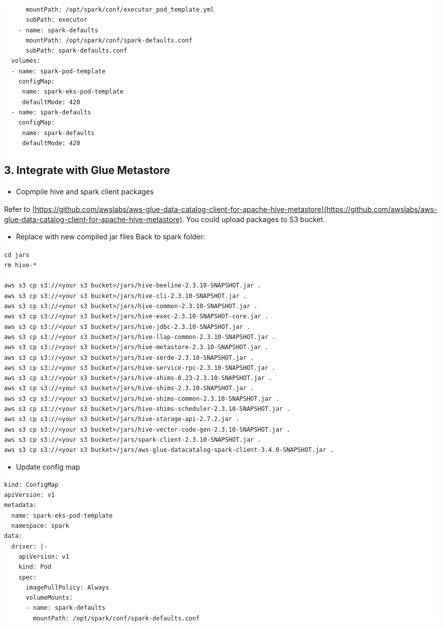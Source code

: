 ```
      mountPath: /opt/spark/conf/executor_pod_template.yml
      subPath: executor
    - name: spark-defaults
      mountPath: /opt/spark/conf/spark-defaults.conf
      subPath: spark-defaults.conf
  volumes:
  - name: spark-pod-template
    configMap:
     name: spark-eks-pod-template
     defaultMode: 420
  - name: spark-defaults
    configMap:
     name: spark-defaults
     defaultMode: 420
```

## 3. Integrate with Glue Metastore

- Copmpile hive and spark client packages

Refer to [https://github.com/awslabs/aws-glue-data-catalog-client-for-apache-hive-metastore](https://github.com/awslabs/aws-glue-data-catalog-client-for-apache-hive-metastore). You could upload packages to S3 bucket.

- Replace with new compiled jar files
Back to spark folder:
```
cd jars
rm hive-*

aws s3 cp s3://<your s3 bucket>/jars/hive-beeline-2.3.10-SNAPSHOT.jar .
aws s3 cp s3://<your s3 bucket>/jars/hive-cli-2.3.10-SNAPSHOT.jar .
aws s3 cp s3://<your s3 bucket>/jars/hive-common-2.3.10-SNAPSHOT.jar .
aws s3 cp s3://<your s3 bucket>/jars/hive-exec-2.3.10-SNAPSHOT-core.jar .
aws s3 cp s3://<your s3 bucket>/jars/hive-jdbc-2.3.10-SNAPSHOT.jar .
aws s3 cp s3://<your s3 bucket>/jars/hive-llap-common-2.3.10-SNAPSHOT.jar .
aws s3 cp s3://<your s3 bucket>/jars/hive-metastore-2.3.10-SNAPSHOT.jar .
aws s3 cp s3://<your s3 bucket>/jars/hive-serde-2.3.10-SNAPSHOT.jar .
aws s3 cp s3://<your s3 bucket>/jars/hive-service-rpc-2.3.10-SNAPSHOT.jar .
aws s3 cp s3://<your s3 bucket>/jars/hive-shims-0.23-2.3.10-SNAPSHOT.jar .
aws s3 cp s3://<your s3 bucket>/jars/hive-shims-2.3.10-SNAPSHOT.jar .
aws s3 cp s3://<your s3 bucket>/jars/hive-shims-common-2.3.10-SNAPSHOT.jar .
aws s3 cp s3://<your s3 bucket>/jars/hive-shims-scheduler-2.3.10-SNAPSHOT.jar .
aws s3 cp s3://<your s3 bucket>/jars/hive-storage-api-2.7.2.jar .
aws s3 cp s3://<your s3 bucket>/jars/hive-vector-code-gen-2.3.10-SNAPSHOT.jar .
aws s3 cp s3://<your s3 bucket>/jars/spark-client-2.3.10-SNAPSHOT.jar .
aws s3 cp s3://<your s3 bucket>/jars/aws-glue-datacatalog-spark-client-3.4.0-SNAPSHOT.jar .
```

- Update config map
```
kind: ConfigMap
apiVersion: v1
metadata:
  name: spark-eks-pod-template
  namespace: spark
data:
  driver: |-
    apiVersion: v1
    kind: Pod
    spec:
      imagePullPolicy: Always
      volumeMounts:
      - name: spark-defaults
        mountPath: /opt/spark/conf/spark-defaults.conf
```
